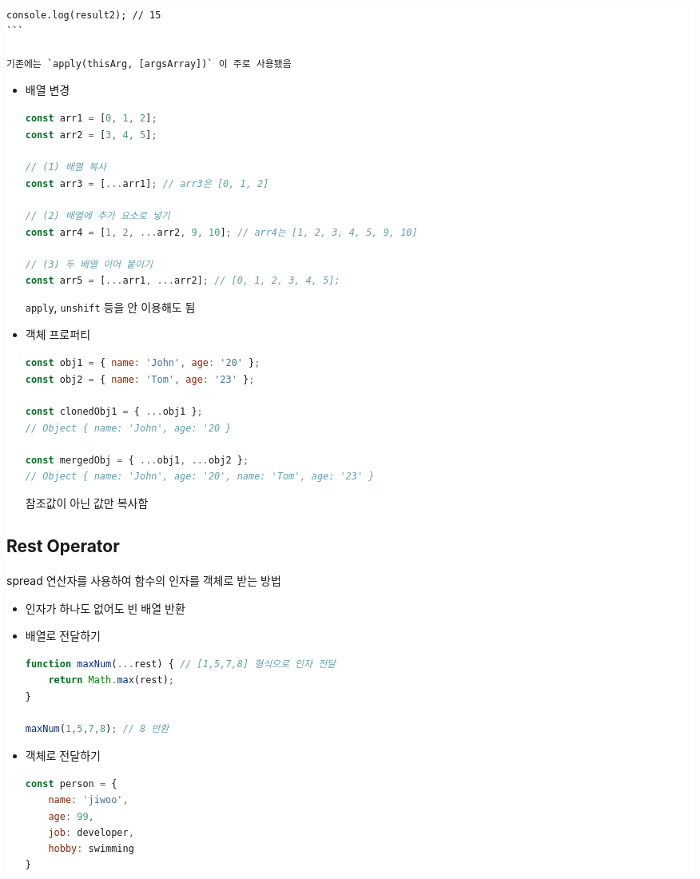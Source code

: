     console.log(result2); // 15
    ```
    
    기존에는 `apply(thisArg, [argsArray])` 이 주로 사용됐음
    
- 배열 변경
    
    ```jsx
    const arr1 = [0, 1, 2];
    const arr2 = [3, 4, 5];
    
    // (1) 배열 복사
    const arr3 = [...arr1]; // arr3은 [0, 1, 2]
    
    // (2) 배열에 추가 요소로 넣기
    const arr4 = [1, 2, ...arr2, 9, 10]; // arr4는 [1, 2, 3, 4, 5, 9, 10]
    
    // (3) 두 배열 이어 붙이기
    const arr5 = [...arr1, ...arr2]; // [0, 1, 2, 3, 4, 5];
    ```
    
    `apply`, `unshift` 등을 안 이용해도 됨
    
- 객체 프로퍼티
    
    ```jsx
    const obj1 = { name: 'John', age: '20' };
    const obj2 = { name: 'Tom', age: '23' };
    
    const clonedObj1 = { ...obj1 };
    // Object { name: 'John', age: '20 }
    
    const mergedObj = { ...obj1, ...obj2 };
    // Object { name: 'John', age: '20', name: 'Tom', age: '23' }
    ```
    
    참조값이 아닌 값만 복사함
    

## Rest Operator

spread 연산자를 사용하여 함수의 인자를 객체로 받는 방법

- 인자가 하나도 없어도 빈 배열 반환
- 배열로 전달하기
    
    ```jsx
    function maxNum(...rest) { // [1,5,7,8] 형식으로 인자 전달
    	return Math.max(rest);
    }
    
    maxNum(1,5,7,8); // 8 반환
    ```
    
- 객체로 전달하기
    
    ```jsx
    const person = {
    	name: 'jiwoo',
    	age: 99,
    	job: developer,
    	hobby: swimming
    }
    